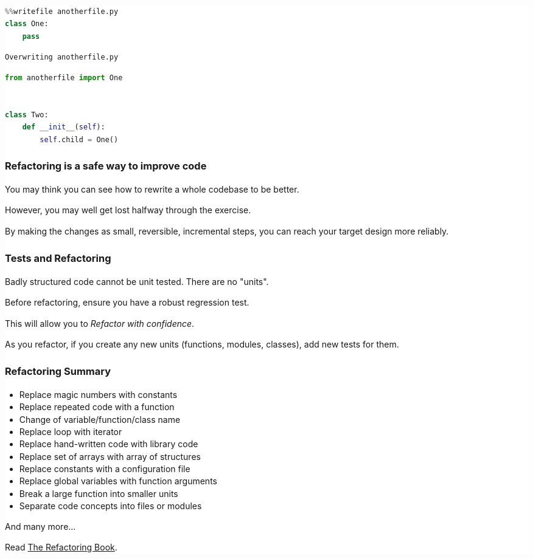 
```python
%%writefile anotherfile.py
class One:
    pass
```

    Overwriting anotherfile.py



```python
from anotherfile import One


class Two:
    def __init__(self):
        self.child = One()
```

### Refactoring is a safe way to improve code


You may think you can see how to rewrite a whole codebase to be better.

However, you may well get lost halfway through the exercise.

By making the changes as small, reversible, incremental steps,
you can reach your target design more reliably.


### Tests and Refactoring


Badly structured code cannot be unit tested. There are no "units".

Before refactoring, ensure you have a robust regression test.

This will allow you to *Refactor with confidence*.

As you refactor, if you create any new units (functions, modules, classes),
add new tests for them.


### Refactoring Summary


* Replace magic numbers with constants
* Replace repeated code with a function
* Change of variable/function/class name
* Replace loop with iterator
* Replace hand-written code with library code
* Replace set of arrays with array of structures
* Replace constants with a configuration file
* Replace global variables with function arguments
* Break a large function into smaller units
* Separate code concepts into files or modules

And many more...

Read [The Refactoring Book](https://martinfowler.com/books/refactoring.html).



